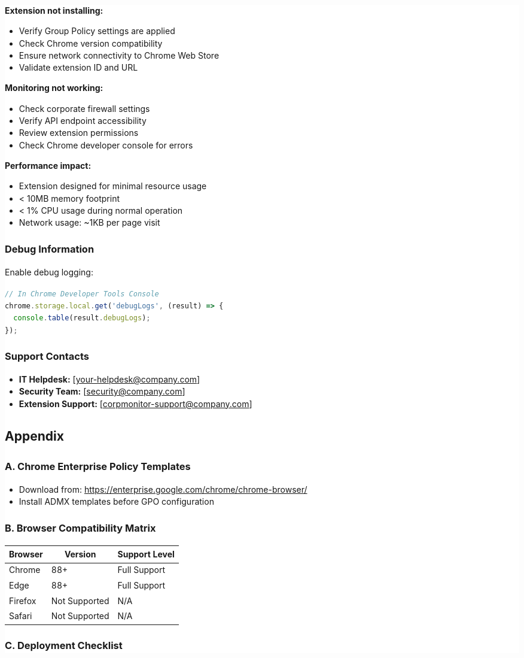 **Extension not installing:**
- Verify Group Policy settings are applied
- Check Chrome version compatibility
- Ensure network connectivity to Chrome Web Store
- Validate extension ID and URL

**Monitoring not working:**
- Check corporate firewall settings
- Verify API endpoint accessibility
- Review extension permissions
- Check Chrome developer console for errors

**Performance impact:**
- Extension designed for minimal resource usage
- < 10MB memory footprint
- < 1% CPU usage during normal operation
- Network usage: ~1KB per page visit

### Debug Information

Enable debug logging:
```javascript
// In Chrome Developer Tools Console
chrome.storage.local.get('debugLogs', (result) => {
  console.table(result.debugLogs);
});
```

### Support Contacts

- **IT Helpdesk:** [your-helpdesk@company.com]
- **Security Team:** [security@company.com]
- **Extension Support:** [corpmonitor-support@company.com]

## Appendix

### A. Chrome Enterprise Policy Templates
- Download from: https://enterprise.google.com/chrome/chrome-browser/
- Install ADMX templates before GPO configuration

### B. Browser Compatibility Matrix

| Browser | Version | Support Level |
|---------|---------|---------------|
| Chrome | 88+ | Full Support |
| Edge | 88+ | Full Support |
| Firefox | Not Supported | N/A |
| Safari | Not Supported | N/A |

### C. Deployment Checklist
